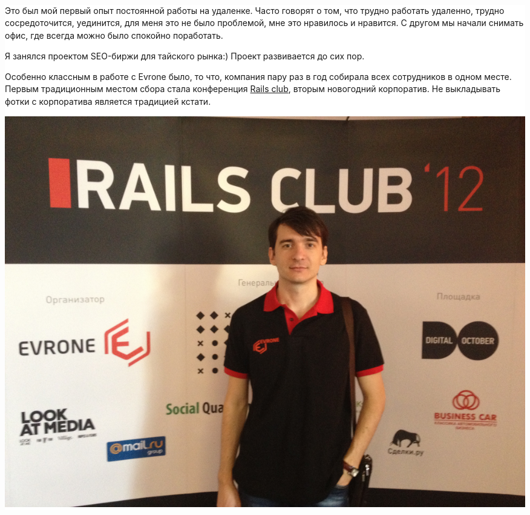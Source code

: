 Это был мой первый опыт постоянной работы на удаленке. Часто говорят о том, что трудно работать удаленно, трудно сосредоточится, уединится, для меня это не было проблемой, мне это нравилось и нравится. С другом мы начали снимать офис, где всегда можно было спокойно поработать.

Я занялся проектом SEO-биржи для тайского рынка:) Проект развивается до сих пор.

Особенно классным в работе с Evrone было, то что, компания пару раз в год собирала всех сотрудников в одном месте. Первым традиционным местом сбора стала конференция <a target="_blank" href="http://railsclub.ru/">Rails club</a>, вторым новогодний корпоратив.
Не выкладывать фотки с корпоратива является традицией кстати.

<div style="text-align: center"><img src="/assets/blog/rails_club1.jpg" /></div>

